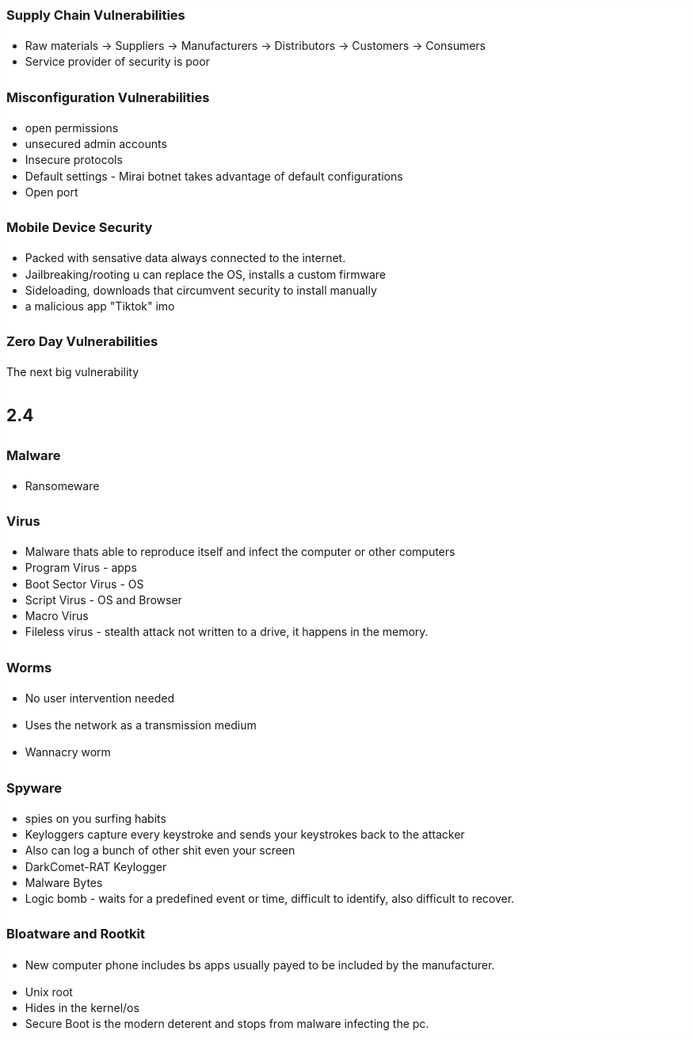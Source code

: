 ### Supply Chain Vulnerabilities
* Raw materials -> Suppliers -> Manufacturers -> Distributors -> Customers -> Consumers
* Service provider of security is poor

### Misconfiguration Vulnerabilities
* open permissions
* unsecured admin accounts
* Insecure protocols
* Default settings - Mirai botnet takes advantage of default configurations
* Open port

### Mobile Device Security
* Packed with sensative data always connected to the internet.
* Jailbreaking/rooting u can replace the OS, installs a custom firmware
* Sideloading, downloads that circumvent security to install manually 
* a malicious app "Tiktok" imo 

### Zero Day Vulnerabilities
 The next big vulnerability

 ## 2.4
 ### Malware
 * Ransomeware

 ### Virus
 * Malware thats able to reproduce itself and infect the computer or other computers
* Program Virus - apps
* Boot Sector Virus - OS
* Script Virus - OS and Browser
* Macro Virus
* Fileless virus -  stealth attack not written to a drive, it happens in the memory.

### Worms
* No user intervention needed
- Uses the network as a transmission medium
* Wannacry worm

### Spyware 
* spies on you surfing habits
* Keyloggers capture every keystroke and sends your keystrokes back to the attacker
* Also can log a bunch of other shit even your screen
* DarkComet-RAT Keylogger
* Malware Bytes
* Logic bomb - waits for a predefined event or time, difficult to identify, also difficult to recover. 

### Bloatware and Rootkit
- New computer phone includes bs apps usually payed to be included by the manufacturer.
* Unix root
* Hides in the kernel/os
* Secure Boot is the modern deterent and stops from malware infecting the pc.
